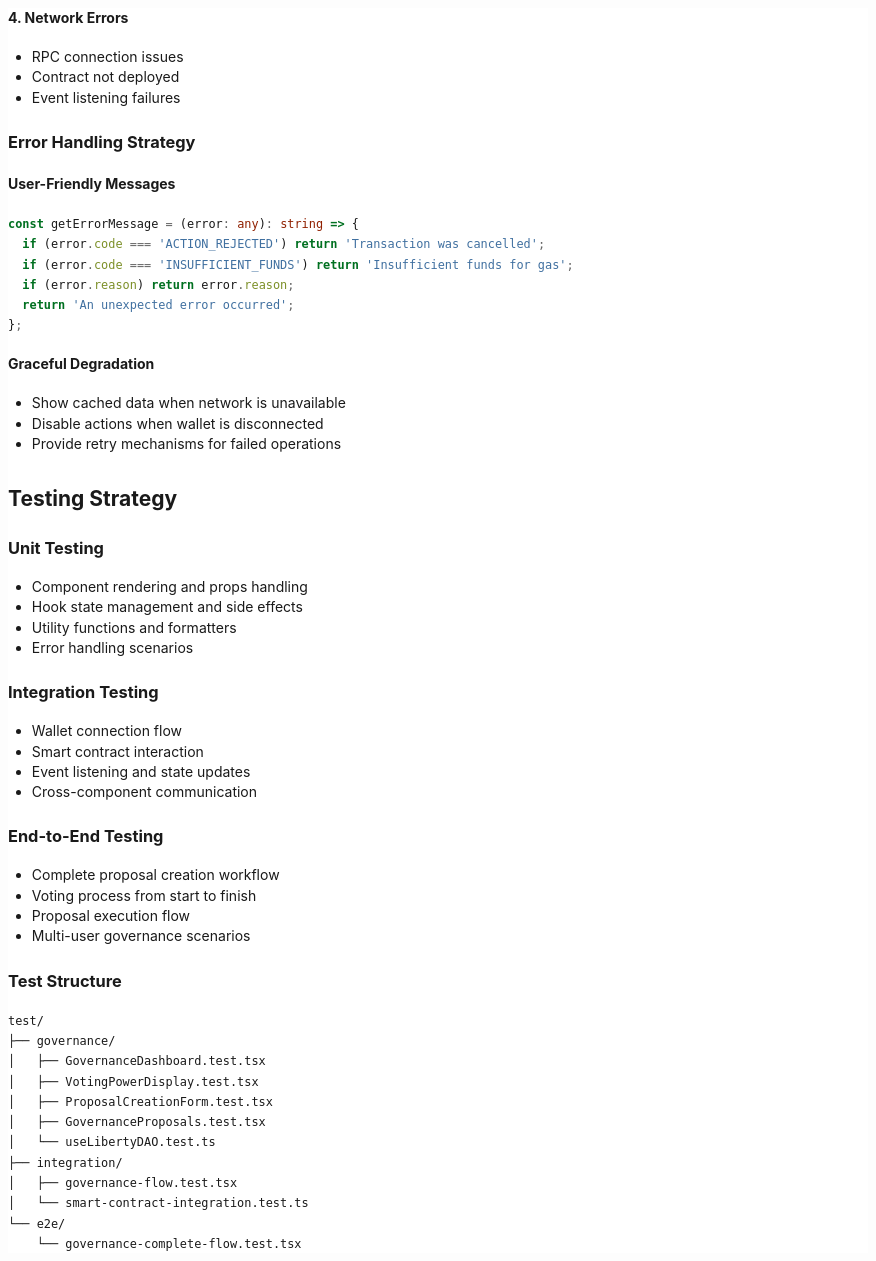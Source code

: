 #### 4. Network Errors
- RPC connection issues
- Contract not deployed
- Event listening failures

### Error Handling Strategy

#### User-Friendly Messages
```typescript
const getErrorMessage = (error: any): string => {
  if (error.code === 'ACTION_REJECTED') return 'Transaction was cancelled';
  if (error.code === 'INSUFFICIENT_FUNDS') return 'Insufficient funds for gas';
  if (error.reason) return error.reason;
  return 'An unexpected error occurred';
};
```

#### Graceful Degradation
- Show cached data when network is unavailable
- Disable actions when wallet is disconnected
- Provide retry mechanisms for failed operations

## Testing Strategy

### Unit Testing
- Component rendering and props handling
- Hook state management and side effects
- Utility functions and formatters
- Error handling scenarios

### Integration Testing
- Wallet connection flow
- Smart contract interaction
- Event listening and state updates
- Cross-component communication

### End-to-End Testing
- Complete proposal creation workflow
- Voting process from start to finish
- Proposal execution flow
- Multi-user governance scenarios

### Test Structure
```
test/
├── governance/
│   ├── GovernanceDashboard.test.tsx
│   ├── VotingPowerDisplay.test.tsx
│   ├── ProposalCreationForm.test.tsx
│   ├── GovernanceProposals.test.tsx
│   └── useLibertyDAO.test.ts
├── integration/
│   ├── governance-flow.test.tsx
│   └── smart-contract-integration.test.ts
└── e2e/
    └── governance-complete-flow.test.tsx
```
